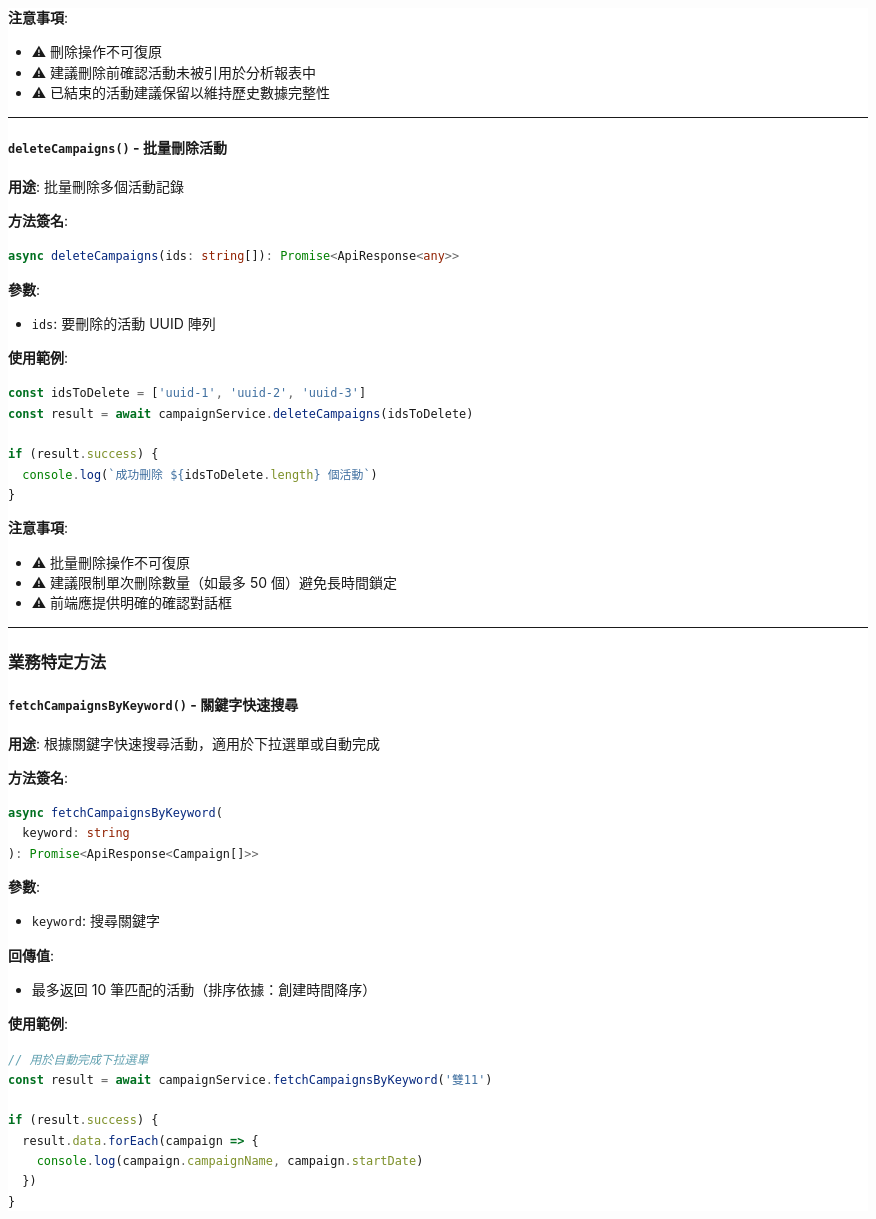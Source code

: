 **注意事項**:
- ⚠️ 刪除操作不可復原
- ⚠️ 建議刪除前確認活動未被引用於分析報表中
- ⚠️ 已結束的活動建議保留以維持歷史數據完整性

---

#### `deleteCampaigns()` - 批量刪除活動

**用途**: 批量刪除多個活動記錄

**方法簽名**:
```typescript
async deleteCampaigns(ids: string[]): Promise<ApiResponse<any>>
```

**參數**:
- `ids`: 要刪除的活動 UUID 陣列

**使用範例**:
```typescript
const idsToDelete = ['uuid-1', 'uuid-2', 'uuid-3']
const result = await campaignService.deleteCampaigns(idsToDelete)

if (result.success) {
  console.log(`成功刪除 ${idsToDelete.length} 個活動`)
}
```

**注意事項**:
- ⚠️ 批量刪除操作不可復原
- ⚠️ 建議限制單次刪除數量（如最多 50 個）避免長時間鎖定
- ⚠️ 前端應提供明確的確認對話框

---

### 業務特定方法

#### `fetchCampaignsByKeyword()` - 關鍵字快速搜尋

**用途**: 根據關鍵字快速搜尋活動，適用於下拉選單或自動完成

**方法簽名**:
```typescript
async fetchCampaignsByKeyword(
  keyword: string
): Promise<ApiResponse<Campaign[]>>
```

**參數**:
- `keyword`: 搜尋關鍵字

**回傳值**:
- 最多返回 10 筆匹配的活動（排序依據：創建時間降序）

**使用範例**:
```typescript
// 用於自動完成下拉選單
const result = await campaignService.fetchCampaignsByKeyword('雙11')

if (result.success) {
  result.data.forEach(campaign => {
    console.log(campaign.campaignName, campaign.startDate)
  })
}
```
